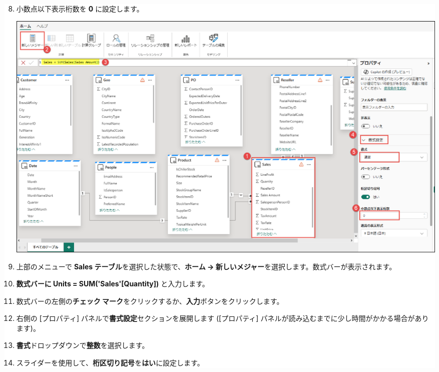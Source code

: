 8. 小数点以下表示桁数を **0** に設定します。

    ![](../media/lab-06/image24.png)

9. 上部のメニューで **Sales テーブル**を選択した状態で、**ホーム ->
    新しいメジャー**を選択します。数式バーが表示されます。

10. **数式バーに Units = SUM('Sales'[Quantity])** と入力します。

11. 数式バーの左側の**チェック
    マーク**をクリックするか、**入力**ボタンをクリックします。

12. 右側の [プロパティ] パネルで**書式設定**セクションを展開します
    ([プロパティ]
    パネルが読み込むまでに少し時間がかかる場合があります)。

13. **書式**ドロップダウンで**整数**を選択します。

14. スライダーを使用して、**桁区切り記号**を**はい**に設定します。

